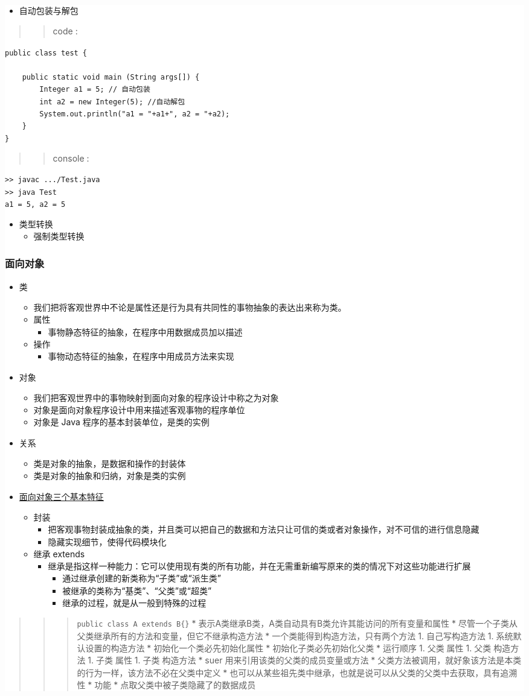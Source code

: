   * 自动包装与解包

> > code :
```
public class test {

    public static void main (String args[]) {
        Integer a1 = 5; // 自动包装
        int a2 = new Integer(5); //自动解包
        System.out.println("a1 = "+a1+", a2 = "+a2);
    }
}
```
> > console :
```
>> javac .../Test.java
>> java Test
a1 = 5, a2 = 5
```
  * 类型转换
    * 强制类型转换

### 面向对象 ###

  * 类
    * 我们把将客观世界中不论是属性还是行为具有共同性的事物抽象的表达出来称为类。
    * 属性
      * 事物静态特征的抽象，在程序中用数据成员加以描述
    * 操作
      * 事物动态特征的抽象，在程序中用成员方法来实现
  * 对象
    * 我们把客观世界中的事物映射到面向对象的程序设计中称之为对象
    * 对象是面向对象程序设计中用来描述客观事物的程序单位
    * 对象是 Java 程序的基本封装单位，是类的实例
  * 关系
    * 类是对象的抽象，是数据和操作的封装体
    * 类是对象的抽象和归纳，对象是类的实例

  * [面向对象三个基本特征](http://www.cnblogs.com/clongge/archive/2008/07/09/1239076.html)
    * 封装
      * 把客观事物封装成抽象的类，并且类可以把自己的数据和方法只让可信的类或者对象操作，对不可信的进行信息隐藏
      * 隐藏实现细节，使得代码模块化
    * 继承 extends
      * 继承是指这样一种能力：它可以使用现有类的所有功能，并在无需重新编写原来的类的情况下对这些功能进行扩展
        * 通过继承创建的新类称为“子类”或“派生类”
        * 被继承的类称为“基类”、“父类”或“超类”
        * 继承的过程，就是从一般到特殊的过程
> > > ` public class A extends B{} `
      * 表示A类继承B类，A类自动具有B类允许其能访问的所有变量和属性
        * 尽管一个子类从父类继承所有的方法和变量，但它不继承构造方法
          * 一个类能得到构造方法，只有两个方法
            1. 自己写构造方法
            1. 系统默认设置的构造方法
        * 初始化一个类必先初始化属性
        * 初始化子类必先初始化父类
        * 运行顺序
          1. 父类 属性
          1. 父类 构造方法
          1. 子类 属性
          1. 子类 构造方法
        * suer 用来引用该类的父类的成员变量或方法
          * 父类方法被调用，就好象该方法是本类的行为一样，该方法不必在父类中定义
          * 也可以从某些祖先类中继承，也就是说可以从父类的父类中去获取，具有追溯性
          * 功能
            * 点取父类中被子类隐藏了的数据成员